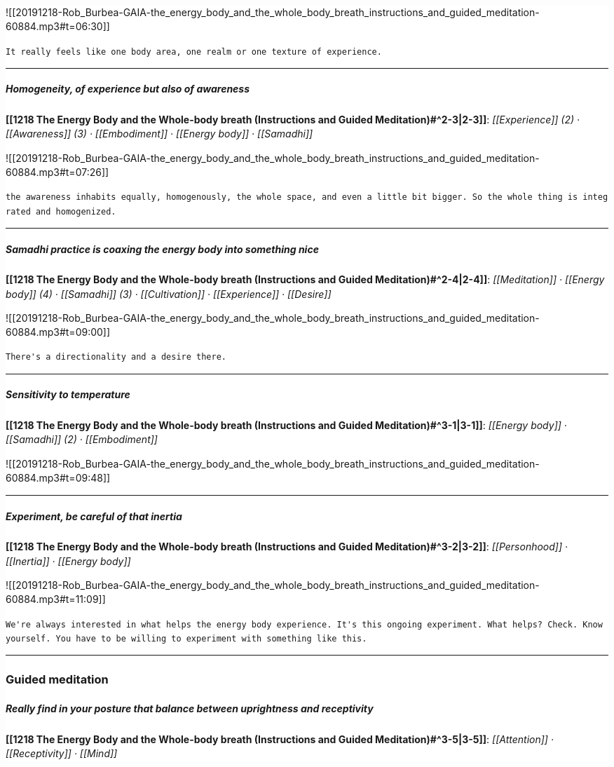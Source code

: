 ![[20191218-Rob_Burbea-GAIA-the_energy_body_and_the_whole_body_breath_instructions_and_guided_meditation-60884.mp3#t=06:30]]

```ad-quote
It really feels like one body area, one realm or one texture of experience.
```

---
##### Homogeneity, of experience but also of awareness
<span class="counts">**[[1218 The Energy Body and the Whole-body breath (Instructions and Guided Meditation)#^2-3|2-3]]**: _[[Experience]] (2) · [[Awareness]] (3) · [[Embodiment]] · [[Energy body]] · [[Samadhi]]_</span>

![[20191218-Rob_Burbea-GAIA-the_energy_body_and_the_whole_body_breath_instructions_and_guided_meditation-60884.mp3#t=07:26]]

```ad-quote
the awareness inhabits equally, homogenously, the whole space, and even a little bit bigger. So the whole thing is integrated and homogenized.
```

---
##### Samadhi practice is coaxing the energy body into something nice
<span class="counts">**[[1218 The Energy Body and the Whole-body breath (Instructions and Guided Meditation)#^2-4|2-4]]**: _[[Meditation]] · [[Energy body]] (4) · [[Samadhi]] (3) · [[Cultivation]] · [[Experience]] · [[Desire]]_</span>

![[20191218-Rob_Burbea-GAIA-the_energy_body_and_the_whole_body_breath_instructions_and_guided_meditation-60884.mp3#t=09:00]]

```ad-quote
There's a directionality and a desire there.
```

---
##### Sensitivity to temperature
<span class="counts">**[[1218 The Energy Body and the Whole-body breath (Instructions and Guided Meditation)#^3-1|3-1]]**: _[[Energy body]] · [[Samadhi]] (2) · [[Embodiment]]_</span>

![[20191218-Rob_Burbea-GAIA-the_energy_body_and_the_whole_body_breath_instructions_and_guided_meditation-60884.mp3#t=09:48]]

---
##### Experiment, be careful of that inertia
<span class="counts">**[[1218 The Energy Body and the Whole-body breath (Instructions and Guided Meditation)#^3-2|3-2]]**: _[[Personhood]] · [[Inertia]] · [[Energy body]]_</span>

![[20191218-Rob_Burbea-GAIA-the_energy_body_and_the_whole_body_breath_instructions_and_guided_meditation-60884.mp3#t=11:09]]

```ad-quote
We're always interested in what helps the energy body experience. It's this ongoing experiment. What helps? Check. Know yourself. You have to be willing to experiment with something like this.
```

---
### Guided meditation
##### Really find in your posture that balance between uprightness and receptivity
<span class="counts">**[[1218 The Energy Body and the Whole-body breath (Instructions and Guided Meditation)#^3-5|3-5]]**: _[[Attention]] · [[Receptivity]] · [[Mind]]_</span>
